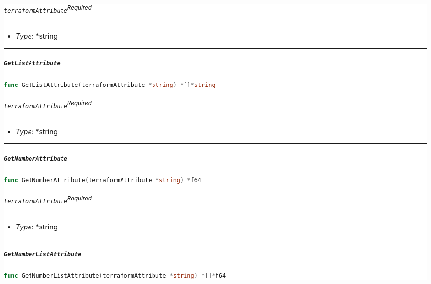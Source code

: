 ###### `terraformAttribute`<sup>Required</sup> <a name="terraformAttribute" id="@cdktf/provider-azuread.accessPackageResourcePackageAssociation.AccessPackageResourcePackageAssociationTimeoutsOutputReference.getBooleanMapAttribute.parameter.terraformAttribute"></a>

- *Type:* *string

---

##### `GetListAttribute` <a name="GetListAttribute" id="@cdktf/provider-azuread.accessPackageResourcePackageAssociation.AccessPackageResourcePackageAssociationTimeoutsOutputReference.getListAttribute"></a>

```go
func GetListAttribute(terraformAttribute *string) *[]*string
```

###### `terraformAttribute`<sup>Required</sup> <a name="terraformAttribute" id="@cdktf/provider-azuread.accessPackageResourcePackageAssociation.AccessPackageResourcePackageAssociationTimeoutsOutputReference.getListAttribute.parameter.terraformAttribute"></a>

- *Type:* *string

---

##### `GetNumberAttribute` <a name="GetNumberAttribute" id="@cdktf/provider-azuread.accessPackageResourcePackageAssociation.AccessPackageResourcePackageAssociationTimeoutsOutputReference.getNumberAttribute"></a>

```go
func GetNumberAttribute(terraformAttribute *string) *f64
```

###### `terraformAttribute`<sup>Required</sup> <a name="terraformAttribute" id="@cdktf/provider-azuread.accessPackageResourcePackageAssociation.AccessPackageResourcePackageAssociationTimeoutsOutputReference.getNumberAttribute.parameter.terraformAttribute"></a>

- *Type:* *string

---

##### `GetNumberListAttribute` <a name="GetNumberListAttribute" id="@cdktf/provider-azuread.accessPackageResourcePackageAssociation.AccessPackageResourcePackageAssociationTimeoutsOutputReference.getNumberListAttribute"></a>

```go
func GetNumberListAttribute(terraformAttribute *string) *[]*f64
```
